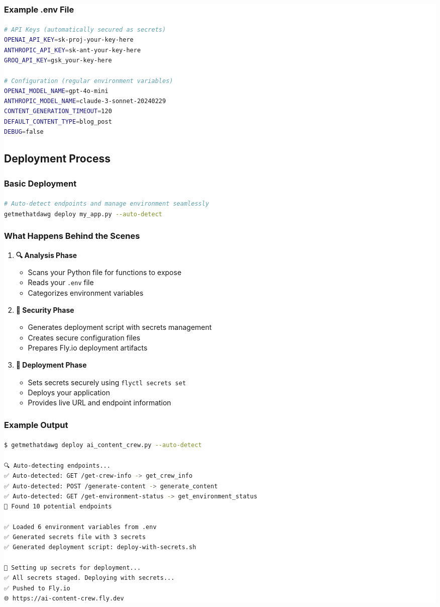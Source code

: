 ### Example .env File

```bash
# API Keys (automatically secured as secrets)
OPENAI_API_KEY=sk-proj-your-key-here
ANTHROPIC_API_KEY=sk-ant-your-key-here
GROQ_API_KEY=gsk_your-key-here

# Configuration (regular environment variables)
OPENAI_MODEL_NAME=gpt-4o-mini
ANTHROPIC_MODEL_NAME=claude-3-sonnet-20240229
CONTENT_GENERATION_TIMEOUT=120
DEFAULT_CONTENT_TYPE=blog_post
DEBUG=false
```

## Deployment Process

### Basic Deployment

```bash
# Auto-detect endpoints and manage environment seamlessly
getmethatdawg deploy my_app.py --auto-detect
```

### What Happens Behind the Scenes

1. **🔍 Analysis Phase**
   - Scans your Python file for functions to expose
   - Reads your `.env` file
   - Categorizes environment variables

2. **🔐 Security Phase**
   - Generates deployment script with secrets management
   - Creates secure configuration files
   - Prepares Fly.io deployment artifacts

3. **🚀 Deployment Phase**
   - Sets secrets securely using `flyctl secrets set`
   - Deploys your application
   - Provides live URL and endpoint information

### Example Output

```bash
$ getmethatdawg deploy ai_content_crew.py --auto-detect

🔍 Auto-detecting endpoints...
✅ Auto-detected: GET /get-crew-info -> get_crew_info
✅ Auto-detected: POST /generate-content -> generate_content
✅ Auto-detected: GET /get-environment-status -> get_environment_status
🎯 Found 10 potential endpoints

✅ Loaded 6 environment variables from .env
✅ Generated secrets file with 3 secrets
✅ Generated deployment script: deploy-with-secrets.sh

🔐 Setting up secrets for deployment...
✅ All secrets staged. Deploying with secrets...
✅ Pushed to Fly.io
🌐 https://ai-content-crew.fly.dev
```
